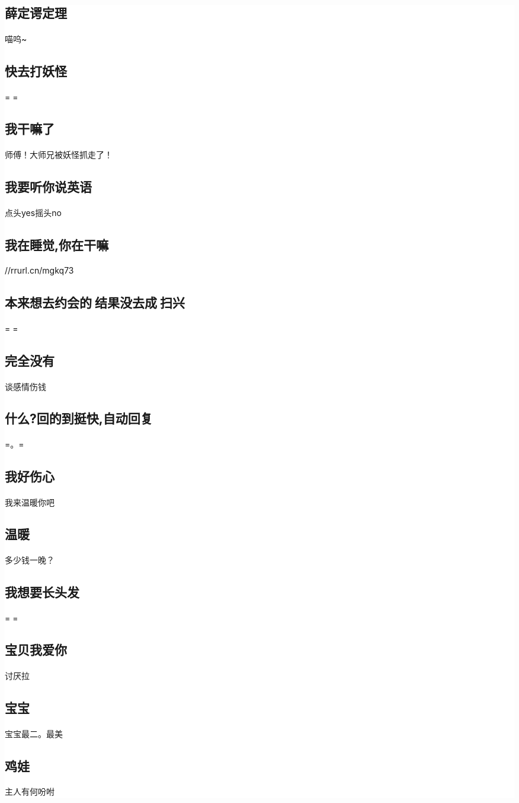 ## 薛定谔定理
喵呜~

## 快去打妖怪
= =

## 我干嘛了
师傅！大师兄被妖怪抓走了！

## 我要听你说英语
点头yes摇头no

## 我在睡觉,你在干嘛
//rrurl.cn/mgkq73

## 本来想去约会的  结果没去成  扫兴
= =

## 完全没有
谈感情伤钱

## 什么?回的到挺快,自动回复
=。=

## 我好伤心
我来温暖你吧

## 温暖
多少钱一晚？

## 我想要长头发
= =

## 宝贝我爱你
讨厌拉

## 宝宝
宝宝最二。最美

## 鸡娃
主人有何吩咐
